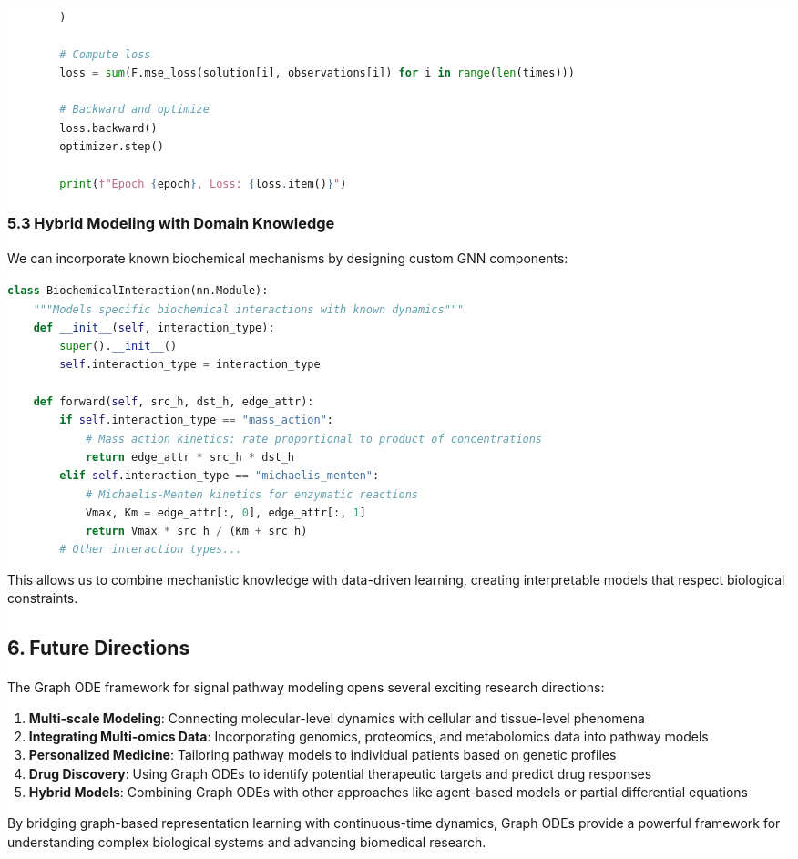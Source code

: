 ```python
        )
        
        # Compute loss
        loss = sum(F.mse_loss(solution[i], observations[i]) for i in range(len(times)))
        
        # Backward and optimize
        loss.backward()
        optimizer.step()
        
        print(f"Epoch {epoch}, Loss: {loss.item()}")
```

### 5.3 Hybrid Modeling with Domain Knowledge

We can incorporate known biochemical mechanisms by designing custom GNN components:

```python
class BiochemicalInteraction(nn.Module):
    """Models specific biochemical interactions with known dynamics"""
    def __init__(self, interaction_type):
        super().__init__()
        self.interaction_type = interaction_type
        
    def forward(self, src_h, dst_h, edge_attr):
        if self.interaction_type == "mass_action":
            # Mass action kinetics: rate proportional to product of concentrations
            return edge_attr * src_h * dst_h
        elif self.interaction_type == "michaelis_menten":
            # Michaelis-Menten kinetics for enzymatic reactions
            Vmax, Km = edge_attr[:, 0], edge_attr[:, 1]
            return Vmax * src_h / (Km + src_h)
        # Other interaction types...
```

This allows us to combine mechanistic knowledge with data-driven learning, creating interpretable models that respect biological constraints.

## 6. Future Directions

The Graph ODE framework for signal pathway modeling opens several exciting research directions:

1. **Multi-scale Modeling**: Connecting molecular-level dynamics with cellular and tissue-level phenomena
2. **Integrating Multi-omics Data**: Incorporating genomics, proteomics, and metabolomics data into pathway models
3. **Personalized Medicine**: Tailoring pathway models to individual patients based on genetic profiles
4. **Drug Discovery**: Using Graph ODEs to identify potential therapeutic targets and predict drug responses
5. **Hybrid Models**: Combining Graph ODEs with other approaches like agent-based models or partial differential equations

By bridging graph-based representation learning with continuous-time dynamics, Graph ODEs provide a powerful framework for understanding complex biological systems and advancing biomedical research. 